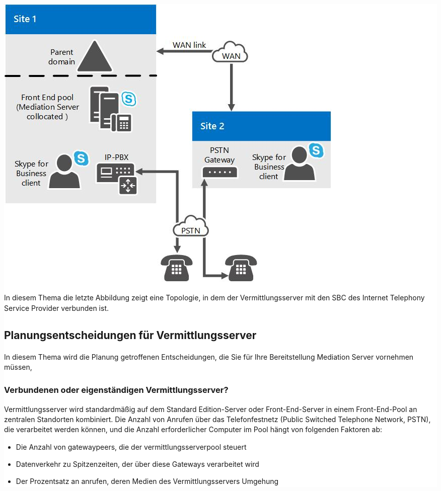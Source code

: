 ![VoIP-Topologie mit Vermittlungsserver und WAN-Festnetztelefonanlage](../../media/Plan_LyncServer_Voice_Topo_MedSvrWanPbx.jpg)
  
In diesem Thema die letzte Abbildung zeigt eine Topologie, in dem der Vermittlungsserver mit den SBC des Internet Telephony Service Provider verbunden ist. 
  
## <a name="planning-decisions-for-mediation-server"></a>Planungsentscheidungen für Vermittlungsserver

In diesem Thema wird die Planung getroffenen Entscheidungen, die Sie für Ihre Bereitstellung Mediation Server vornehmen müssen,
  
### <a name="collocated-or-stand-alone-mediation-server"></a>Verbundenen oder eigenständigen Vermittlungsserver?

Vermittlungsserver wird standardmäßig auf dem Standard Edition-Server oder Front-End-Server in einem Front-End-Pool an zentralen Standorten kombiniert. Die Anzahl von Anrufen über das Telefonfestnetz (Public Switched Telephone Network, PSTN), die verarbeitet werden können, und die Anzahl erforderlicher Computer im Pool hängt von folgenden Faktoren ab:
  
- Die Anzahl von gatewaypeers, die der vermittlungsserverpool steuert
    
- Datenverkehr zu Spitzenzeiten, der über diese Gateways verarbeitet wird
    
- Der Prozentsatz an anrufen, deren Medien des Vermittlungsservers Umgehung
    